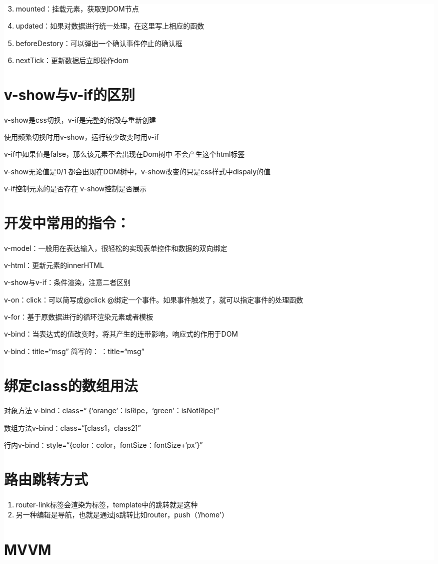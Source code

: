 3. mounted：挂载元素，获取到DOM节点

4. updated：如果对数据进行统一处理，在这里写上相应的函数

5. beforeDestory：可以弹出一个确认事件停止的确认框

6. nextTick：更新数据后立即操作dom

   

# v-show与v-if的区别

v-show是css切换，v-if是完整的销毁与重新创建

使用频繁切换时用v-show，运行较少改变时用v-if

v-if中如果值是false，那么该元素不会出现在Dom树中 不会产生这个html标签

v-show无论值是0/1 都会出现在DOM树中，v-show改变的只是css样式中dispaly的值

v-if控制元素的是否存在  v-show控制是否展示

# 开发中常用的指令：

v-model：一般用在表达输入，很轻松的实现表单控件和数据的双向绑定

v-html：更新元素的innerHTML

v-show与v-if：条件渲染，注意二者区别

v-on：click：可以简写成@click  @绑定一个事件。如果事件触发了，就可以指定事件的处理函数

v-for：基于原数据进行的循环渲染元素或者模板

v-bind：当表达式的值改变时，将其产生的连带影响，响应式的作用于DOM

v-bind：title=“msg”  简写的：      ：title=“msg”



# 绑定class的数组用法

对象方法 v-bind：class=“ {‘orange’：isRipe，‘green’：isNotRipe}”

数组方法v-bind：class=“[class1，class2]”

行内v-bind：style=“{color：color，fontSize：fontSize+‘px’}”

# 路由跳转方式

1. router-link标签会渲染为标签，template中的跳转就是这种
2. 另一种编辑是导航，也就是通过js跳转比如router，push（‘/home'）



# MVVM
